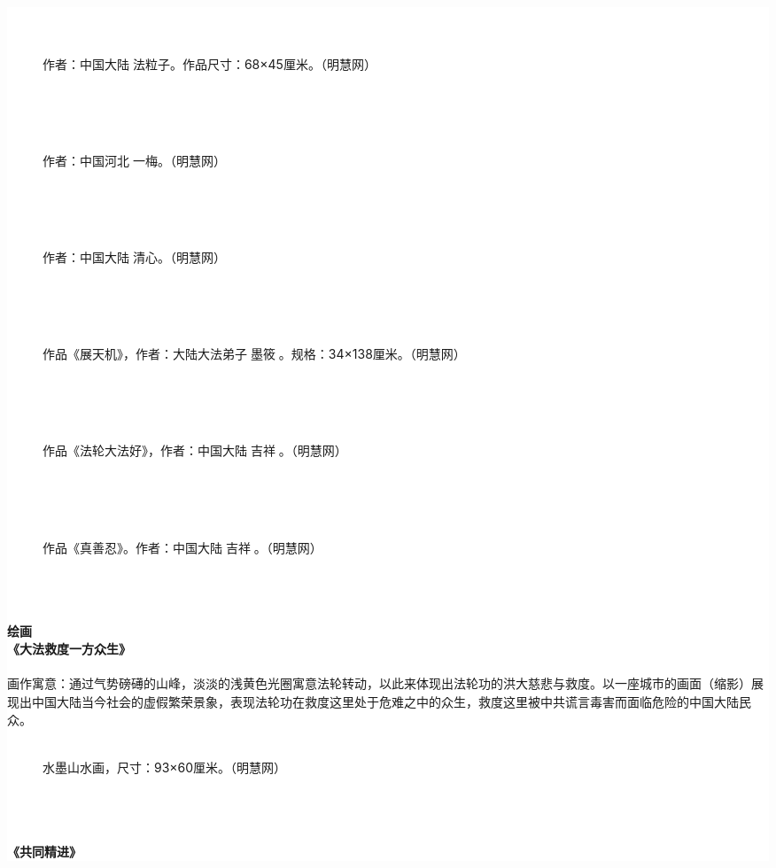  </img>
 </figure><br/>
 <figure class="wp-caption aligncenter" id="attachment_103726632" style="width: 600px">
  <img alt="" class="size-medium wp-image-103726632" src="https://i.ntdtv.com/assets/uploads/2023/06/id103726632-333-600x844.jpg"/>
  <br/><figcaption class="wp-caption-text">
   作者：中国大陆 法粒子。作品尺寸：68×45厘米。（明慧网）
  </figcaption><br/>
 </figure><br/>
 <figure class="wp-caption aligncenter" id="attachment_103726633" style="width: 600px">
  <img alt="" class="size-medium wp-image-103726633" src="https://i.ntdtv.com/assets/uploads/2023/06/id103726633-444-600x800.jpg"/>
  <br/><figcaption class="wp-caption-text">
   作者：中国河北 一梅。（明慧网）
  </figcaption><br/>
 </figure><br/>
 <figure class="wp-caption aligncenter" id="attachment_103726634" style="width: 600px">
  <img alt="" class="size-medium wp-image-103726634" src="https://i.ntdtv.com/assets/uploads/2023/06/id103726634-555-600x1228.jpg"/>
  <br/><figcaption class="wp-caption-text">
   作者：中国大陆 清心。（明慧网）
  </figcaption><br/>
 </figure><br/>
 <figure class="wp-caption aligncenter" id="attachment_103726635" style="width: 600px">
  <img alt="" class="size-medium wp-image-103726635" src="https://i.ntdtv.com/assets/uploads/2023/06/id103726635-666-600x147.jpg"/>
  <br/><figcaption class="wp-caption-text">
   作品《展天机》，作者：大陆大法弟子 墨筱 。规格：34×138厘米。（明慧网）
  </figcaption><br/>
 </figure><br/>
 <figure class="wp-caption aligncenter" id="attachment_103726636" style="width: 600px">
  <img alt="" class="size-medium wp-image-103726636" src="https://i.ntdtv.com/assets/uploads/2023/06/id103726636-777-600x2036.jpg"/>
  <br/><figcaption class="wp-caption-text">
   作品《法轮大法好》，作者：中国大陆 吉祥 。（明慧网）
  </figcaption><br/>
 </figure><br/>
 <figure class="wp-caption aligncenter" id="attachment_103726637" style="width: 600px">
  <img alt="" class="size-medium wp-image-103726637" src="https://i.ntdtv.com/assets/uploads/2023/06/id103726637-888-600x2022.jpg"/>
  <br/><figcaption class="wp-caption-text">
   作品《真善忍》。作者：中国大陆 吉祥 。（明慧网）
  </figcaption><br/>
 </figure><br/>
 <h4>
  <strong>
   <ok href="https://www.ntdtv.com/gb/绘画.htm">
    绘画
   </ok>
  </strong>
  <br/>
  《大法救度一方众生》
 </h4>
 <p>
  画作寓意：通过气势磅礡的山峰，淡淡的浅黄色光圈寓意法轮转动，以此来体现出法轮功的洪大慈悲与救度。以一座城市的画面（缩影）展现出中国大陆当今社会的虚假繁荣景象，表现法轮功在救度这里处于危难之中的众生，救度这里被中共谎言毒害而面临危险的中国大陆民众。
 </p>
 <figure class="wp-caption aligncenter" id="attachment_103726639" style="width: 600px">
  <img alt="" class="size-medium wp-image-103726639" src="https://i.ntdtv.com/assets/uploads/2023/06/id103726639-001-600x882.jpg"/>
  <br/><figcaption class="wp-caption-text">
   水墨山水画，尺寸：93×60厘米。（明慧网）
  </figcaption><br/>
 </figure><br/>
 <h4>
  《共同精进》